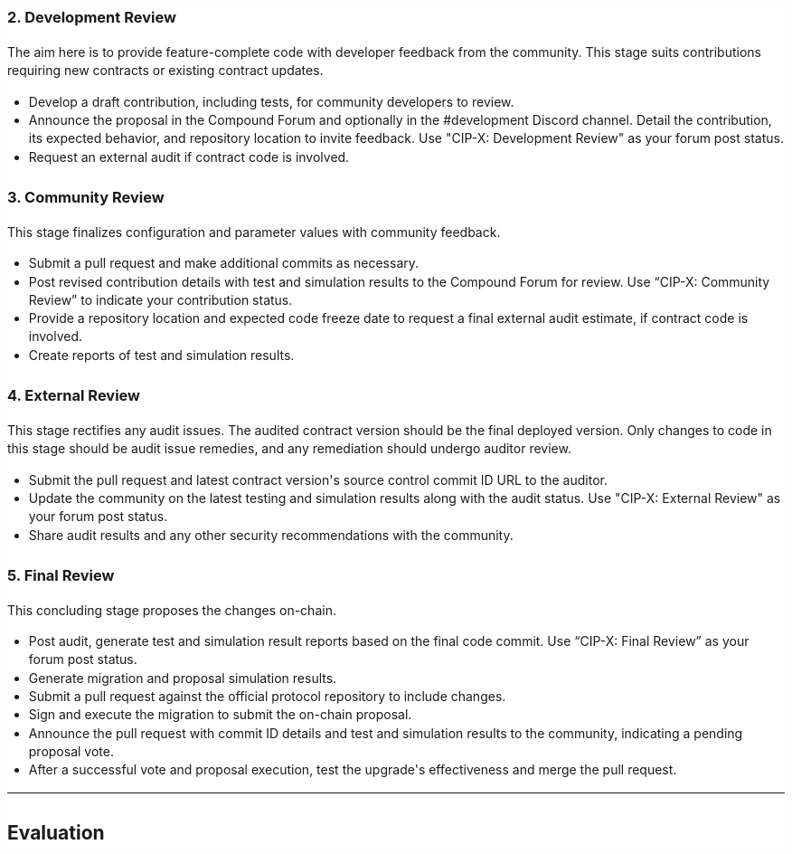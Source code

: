### 2. Development Review
The aim here is to provide feature-complete code with developer feedback from the community. This stage suits contributions requiring new contracts or existing contract updates.

- Develop a draft contribution, including tests, for community developers to review.
- Announce the proposal in the Compound Forum and optionally in the #development Discord channel. Detail the contribution, its expected behavior, and repository location to invite feedback. Use "CIP-X: Development Review" as your forum post status.
- Request an external audit if contract code is involved.


### 3. Community Review
This stage finalizes configuration and parameter values with community feedback.

- Submit a pull request and make additional commits as necessary.
- Post revised contribution details with test and simulation results to the Compound Forum for review. Use “CIP-X: Community Review” to indicate your contribution status.
- Provide a repository location and expected code freeze date to request a final external audit estimate, if contract code is involved.
- Create reports of test and simulation results.

### 4. External Review
This stage rectifies any audit issues. The audited contract version should be the final deployed version. Only changes to code in this stage should be audit issue remedies, and any remediation should undergo auditor review.

- Submit the pull request and latest contract version's source control commit ID URL to the auditor.
- Update the community on the latest testing and simulation results along with the audit status. Use "CIP-X: External Review" as your forum post status.
- Share audit results and any other security recommendations with the community.


### 5. Final Review
This concluding stage proposes the changes on-chain.

- Post audit, generate test and simulation result reports based on the final code commit. Use “CIP-X: Final Review” as your forum post status.
- Generate migration and proposal simulation results.
- Submit a pull request against the official protocol repository to include changes.
- Sign and execute the migration to submit the on-chain proposal.
- Announce the pull request with commit ID details and test and simulation results to the community, indicating a pending proposal vote.
- After a successful vote and proposal execution, test the upgrade's effectiveness and merge the pull request.








    


---
## Evaluation
